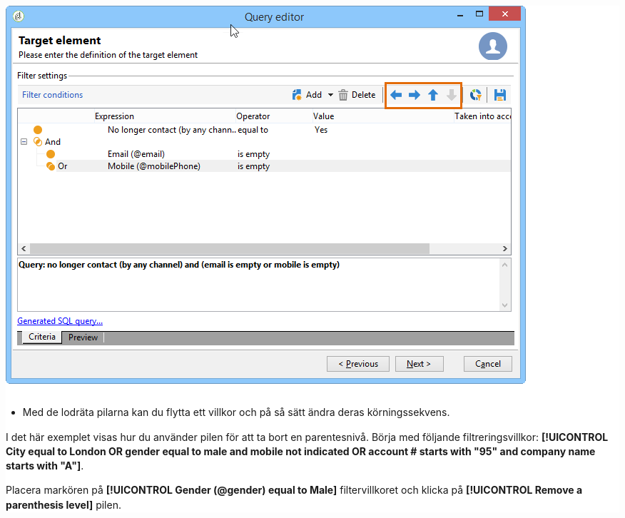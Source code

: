   ![](assets/query_condition_modif_04.png)

* Med de lodräta pilarna kan du flytta ett villkor och på så sätt ändra deras körningssekvens.

I det här exemplet visas hur du använder pilen för att ta bort en parentesnivå. Börja med följande filtreringsvillkor: **[!UICONTROL City equal to London OR gender equal to male and mobile not indicated OR account # starts with "95" and company name starts with "A"]**.

Placera markören på **[!UICONTROL Gender (@gender) equal to Male]** filtervillkoret och klicka på **[!UICONTROL Remove a parenthesis level]** pilen.
